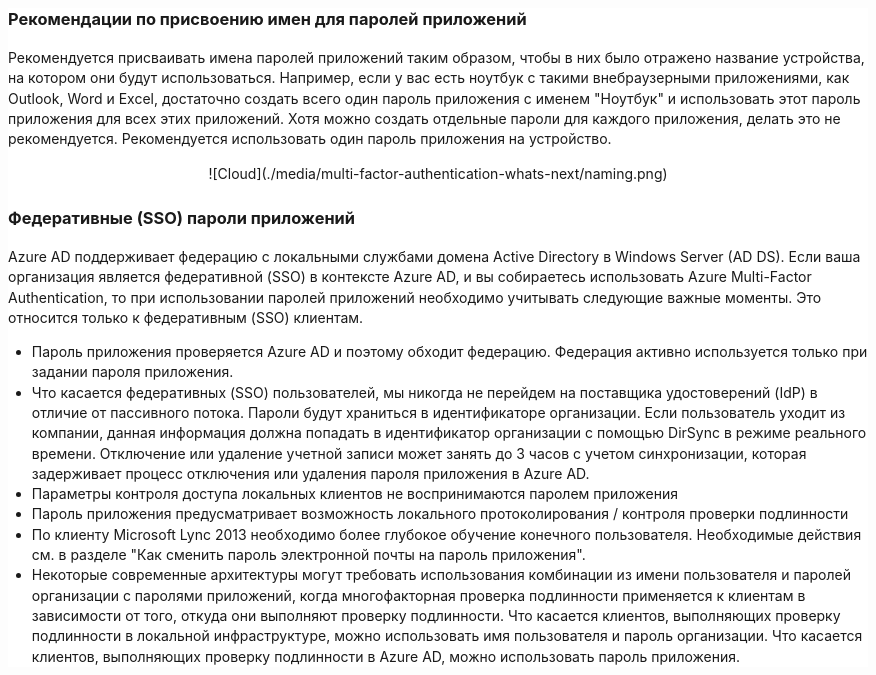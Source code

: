 
### Рекомендации по присвоению имен для паролей приложений
Рекомендуется присваивать имена паролей приложений таким образом, чтобы в них было отражено название устройства, на котором они будут использоваться. Например, если у вас есть ноутбук с такими внебраузерными приложениями, как Outlook, Word и Excel, достаточно создать всего один пароль приложения с именем "Ноутбук" и использовать этот пароль приложения для всех этих приложений. Хотя можно создать отдельные пароли для каждого приложения, делать это не рекомендуется. Рекомендуется использовать один пароль приложения на устройство.


<center>![Cloud](./media/multi-factor-authentication-whats-next/naming.png)</center>


### Федеративные (SSO) пароли приложений
Azure AD поддерживает федерацию с локальными службами домена Active Directory в Windows Server (AD DS). Если ваша организация является федеративной (SSO) в контексте Azure AD, и вы собираетесь использовать Azure Multi-Factor Authentication, то при использовании паролей приложений необходимо учитывать следующие важные моменты. Это относится только к федеративным (SSO) клиентам.

- Пароль приложения проверяется Azure AD и поэтому обходит федерацию. Федерация активно используется только при задании пароля приложения.
- Что касается федеративных (SSO) пользователей, мы никогда не перейдем на поставщика удостоверений (IdP) в отличие от пассивного потока. Пароли будут храниться в идентификаторе организации. Если пользователь уходит из компании, данная информация должна попадать в идентификатор организации с помощью DirSync в режиме реального времени. Отключение или удаление учетной записи может занять до 3 часов с учетом синхронизации, которая задерживает процесс отключения или удаления пароля приложения в Azure AD.
- Параметры контроля доступа локальных клиентов не воспринимаются паролем приложения
- Пароль приложения предусматривает возможность локального протоколирования / контроля проверки подлинности
- По клиенту Microsoft Lync 2013 необходимо более глубокое обучение конечного пользователя. Необходимые действия см. в разделе "Как сменить пароль электронной почты на пароль приложения".
- Некоторые современные архитектуры могут требовать использования комбинации из имени пользователя и паролей организации с паролями приложений, когда многофакторная проверка подлинности применяется к клиентам в зависимости от того, откуда они выполняют проверку подлинности. Что касается клиентов, выполняющих проверку подлинности в локальной инфраструктуре, можно использовать имя пользователя и пароль организации. Что касается клиентов, выполняющих проверку подлинности в Azure AD, можно использовать пароль приложения.
